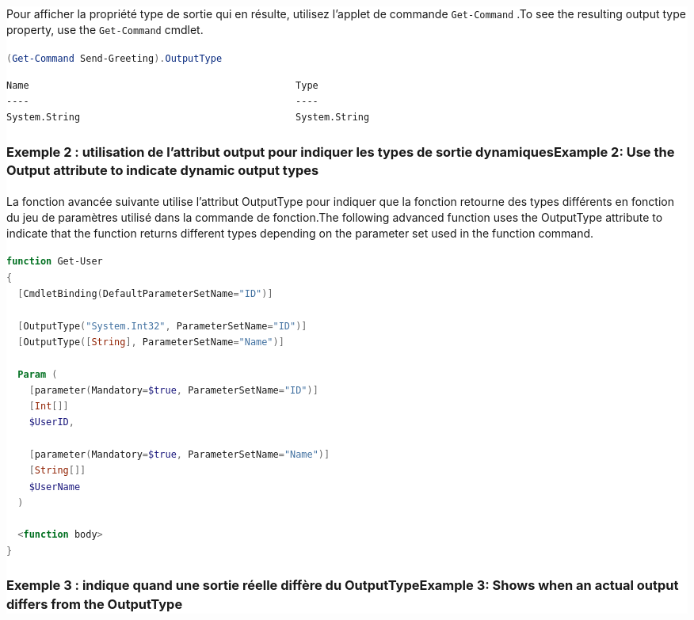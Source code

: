 <span data-ttu-id="94a3d-126">Pour afficher la propriété type de sortie qui en résulte, utilisez l’applet de commande `Get-Command` .</span><span class="sxs-lookup"><span data-stu-id="94a3d-126">To see the resulting output type property, use the `Get-Command` cmdlet.</span></span>

```powershell
(Get-Command Send-Greeting).OutputType
```

```Output
Name                                               Type
----                                               ----
System.String                                      System.String
```

### <a name="example-2-use-the-output-attribute-to-indicate-dynamic-output-types"></a><span data-ttu-id="94a3d-127">Exemple 2 : utilisation de l’attribut output pour indiquer les types de sortie dynamiques</span><span class="sxs-lookup"><span data-stu-id="94a3d-127">Example 2: Use the Output attribute to indicate dynamic output types</span></span>

<span data-ttu-id="94a3d-128">La fonction avancée suivante utilise l’attribut OutputType pour indiquer que la fonction retourne des types différents en fonction du jeu de paramètres utilisé dans la commande de fonction.</span><span class="sxs-lookup"><span data-stu-id="94a3d-128">The following advanced function uses the OutputType attribute to indicate that the function returns different types depending on the parameter set used in the function command.</span></span>

```powershell
function Get-User
{
  [CmdletBinding(DefaultParameterSetName="ID")]

  [OutputType("System.Int32", ParameterSetName="ID")]
  [OutputType([String], ParameterSetName="Name")]

  Param (
    [parameter(Mandatory=$true, ParameterSetName="ID")]
    [Int[]]
    $UserID,

    [parameter(Mandatory=$true, ParameterSetName="Name")]
    [String[]]
    $UserName
  )

  <function body>
}
```

### <a name="example-3-shows-when-an-actual-output-differs-from-the-outputtype"></a><span data-ttu-id="94a3d-129">Exemple 3 : indique quand une sortie réelle diffère du OutputType</span><span class="sxs-lookup"><span data-stu-id="94a3d-129">Example 3: Shows when an actual output differs from the OutputType</span></span>
